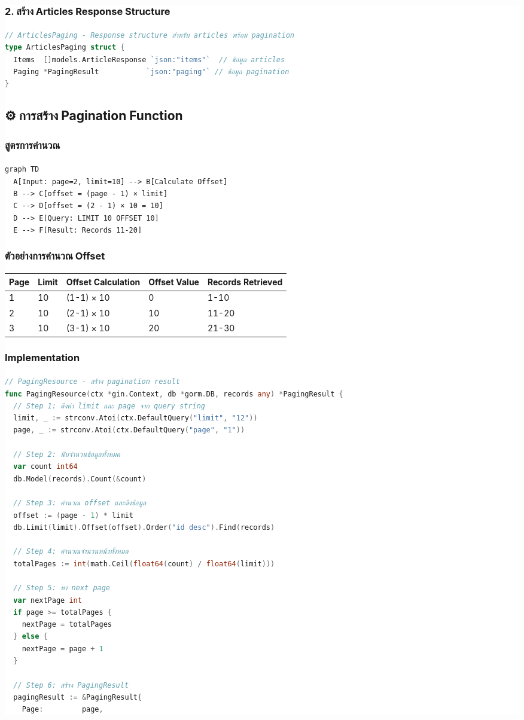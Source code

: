 ### 2. สร้าง Articles Response Structure

```go
// ArticlesPaging - Response structure สำหรับ articles พร้อม pagination
type ArticlesPaging struct {
  Items  []models.ArticleResponse `json:"items"`  // ข้อมูล articles
  Paging *PagingResult           `json:"paging"` // ข้อมูล pagination
}
```

## ⚙️ การสร้าง Pagination Function

### สูตรการคำนวณ

```mermaid
graph TD
  A[Input: page=2, limit=10] --> B[Calculate Offset]
  B --> C[offset = (page - 1) × limit]
  C --> D[offset = (2 - 1) × 10 = 10]
  D --> E[Query: LIMIT 10 OFFSET 10]
  E --> F[Result: Records 11-20]
```

### ตัวอย่างการคำนวณ Offset

| Page | Limit | Offset Calculation | Offset Value | Records Retrieved |
| ---- | ----- | ------------------ | ------------ | ----------------- |
| 1    | 10    | (1-1) × 10         | 0            | 1-10              |
| 2    | 10    | (2-1) × 10         | 10           | 11-20             |
| 3    | 10    | (3-1) × 10         | 20           | 21-30             |

### Implementation

```go
// PagingResource - สร้าง pagination result
func PagingResource(ctx *gin.Context, db *gorm.DB, records any) *PagingResult {
  // Step 1: ดึงค่า limit และ page จาก query string
  limit, _ := strconv.Atoi(ctx.DefaultQuery("limit", "12"))
  page, _ := strconv.Atoi(ctx.DefaultQuery("page", "1"))

  // Step 2: นับจำนวนข้อมูลทั้งหมด
  var count int64
  db.Model(records).Count(&count)

  // Step 3: คำนวณ offset และดึงข้อมูล
  offset := (page - 1) * limit
  db.Limit(limit).Offset(offset).Order("id desc").Find(records)

  // Step 4: คำนวณจำนวนหน้าทั้งหมด
  totalPages := int(math.Ceil(float64(count) / float64(limit)))

  // Step 5: หา next page
  var nextPage int
  if page >= totalPages {
    nextPage = totalPages
  } else {
    nextPage = page + 1
  }

  // Step 6: สร้าง PagingResult
  pagingResult := &PagingResult{
    Page:         page,
```